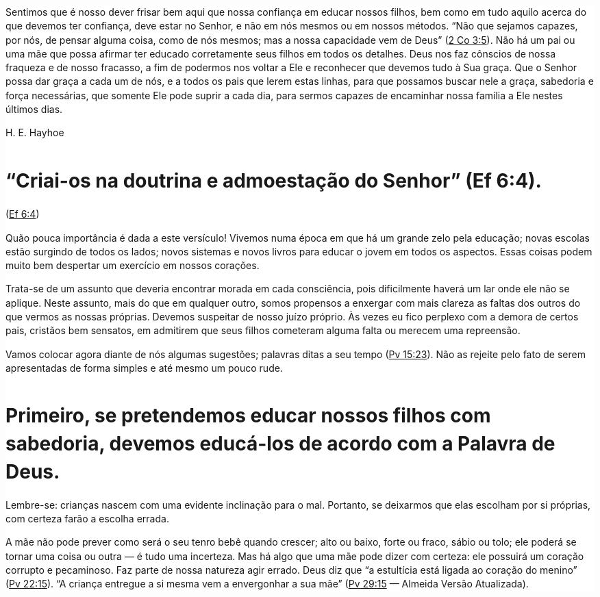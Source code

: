 Sentimos que é nosso dever frisar bem aqui que nossa confiança em educar
nossos filhos, bem como em tudo aquilo acerca do que devemos ter
confiança, deve estar no Senhor, e não em nós mesmos ou em nossos
métodos. “Não que sejamos capazes, por nós, de pensar alguma coisa, como
de nós mesmos; mas a nossa capacidade vem de Deus” ([2 Co
3:5](http://bibliaonline.com.br/acf/2co/3/5)). Não há um pai ou uma mãe
que possa afirmar ter educado corretamente seus filhos em todos os
detalhes. Deus nos faz cônscios de nossa fraqueza e de nosso fracasso, a
fim de podermos nos voltar a Ele e reconhecer que devemos tudo à Sua
graça. Que o Senhor possa dar graça a cada um de nós, e a todos os pais
que lerem estas linhas, para que possamos buscar nele a graça, sabedoria
e força necessárias, que somente Ele pode suprir a cada dia, para sermos
capazes de encaminhar nossa família a Ele nestes últimos dias.

H. E. Hayhoe

“Criai-os na doutrina e admoestação do Senhor” (Ef 6:4).
=================================================================================================
([Ef 6:4](http://bibliaonline.com.br/acf/ef/6/4))

Quão pouca importância é dada a este versículo! Vivemos numa época em
que há um grande zelo pela educação; novas escolas estão surgindo de
todos os lados; novos sistemas e novos livros para educar o jovem em
todos os aspectos. Essas coisas podem muito bem despertar um exercício
em nossos corações.

Trata-se de um assunto que deveria encontrar morada em cada consciência,
pois dificilmente haverá um lar onde ele não se aplique. Neste assunto,
mais do que em qualquer outro, somos propensos a enxergar com mais
clareza as faltas dos outros do que vermos as nossas próprias. Devemos
suspeitar de nosso juízo próprio. Às vezes eu fico perplexo com a demora
de certos pais, cristãos bem sensatos, em admitirem que seus filhos
cometeram alguma falta ou merecem uma repreensão.

Vamos colocar agora diante de nós algumas sugestões; palavras ditas a
seu tempo ([Pv 15:23](http://bibliaonline.com.br/acf/pv/15/23)). Não as
rejeite pelo fato de serem apresentadas de forma simples e até mesmo um
pouco rude.

Primeiro, se pretendemos educar nossos filhos com sabedoria, devemos educá-los de acordo com a Palavra de Deus.
===============================================================================================================

Lembre-se: crianças nascem com uma evidente inclinação para o mal.
Portanto, se deixarmos que elas escolham por si próprias, com certeza
farão a escolha errada.

A mãe não pode prever como será o seu tenro bebê quando crescer; alto ou
baixo, forte ou fraco, sábio ou tolo; ele poderá se tornar uma coisa ou
outra — é tudo uma incerteza. Mas há algo que uma mãe pode dizer com
certeza: ele possuirá um coração corrupto e pecaminoso. Faz parte de
nossa natureza agir errado. Deus diz que “a estultícia está ligada ao
coração do menino” ([Pv
22:15](http://bibliaonline.com.br/acf/pv/22/15)). “A criança entregue a
si mesma vem a envergonhar a sua mãe” ([Pv
29:15](http://bibliaonline.com.br/acf/pv/29/15) — Almeida Versão
Atualizada).
